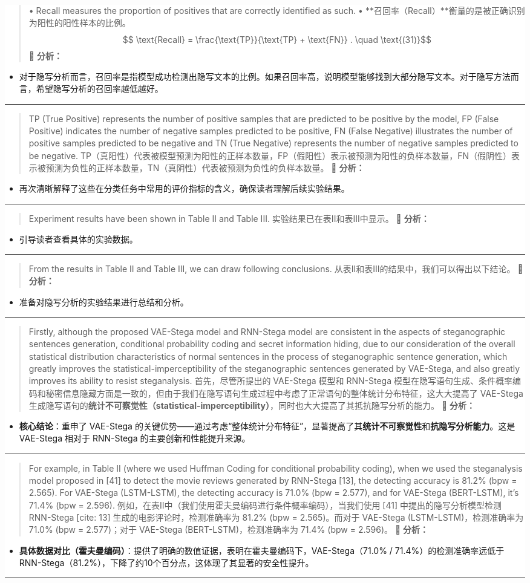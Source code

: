 
> • Recall measures the proportion of positives that are correctly identified as such.
> • **召回率（Recall）**衡量的是被正确识别为阳性的阳性样本的比例。
> $$ \text{Recall} = \frac{\text{TP}}{\text{TP} + \text{FN}} . \quad \text{(31)}$$
📌 **分析：**
* 对于隐写分析而言，召回率是指模型成功检测出隐写文本的比例。如果召回率高，说明模型能够找到大部分隐写文本。对于隐写方法而言，希望隐写分析的召回率越低越好。

---

> TP (True Positive) represents the number of positive samples that are predicted to be positive by the model, FP (False Positive) indicates the number of negative samples predicted to be positive, FN (False Negative) illustrates the number of positive samples predicted to be negative and TN (True Negative) represents the number of negative samples predicted to be negative.
> TP（真阳性）代表被模型预测为阳性的正样本数量，FP（假阳性）表示被预测为阳性的负样本数量，FN（假阴性）表示被预测为负性的正样本数量，TN（真阴性）代表被预测为负性的负样本数量。
📌 **分析：**
* 再次清晰解释了这些在分类任务中常用的评价指标的含义，确保读者理解后续实验结果。

---

> Experiment results have been shown in Table II and Table III.
> 实验结果已在表II和表III中显示。
📌 **分析：**
* 引导读者查看具体的实验数据。

---

> From the results in Table II and Table III, we can draw following conclusions.
> 从表II和表III的结果中，我们可以得出以下结论。
📌 **分析：**
* 准备对隐写分析的实验结果进行总结和分析。

---

> Firstly, although the proposed VAE-Stega model and RNN-Stega model are consistent in the aspects of steganographic sentences generation, conditional probability coding and secret information hiding, due to our consideration of the overall statistical distribution characteristics of normal sentences in the process of steganographic sentence generation, which greatly improves the statistical-imperceptibility of the steganographic sentences generated by VAE-Stega, and also greatly improves its ability to resist steganalysis.
> 首先，尽管所提出的 VAE-Stega 模型和 RNN-Stega 模型在隐写语句生成、条件概率编码和秘密信息隐藏方面是一致的，但由于我们在隐写语句生成过程中考虑了正常语句的整体统计分布特征，这大大提高了 VAE-Stega 生成隐写语句的**统计不可察觉性（statistical-imperceptibility）**，同时也大大提高了其抵抗隐写分析的能力。
📌 **分析：**
* **核心结论**：重申了 VAE-Stega 的关键优势——通过考虑“整体统计分布特征”，显著提高了其**统计不可察觉性**和**抗隐写分析能力**。这是 VAE-Stega 相对于 RNN-Stega 的主要创新和性能提升来源。

---

> For example, in Table II (where we used Huffman Coding for conditional probability coding), when we used the steganalysis model proposed in [41] to detect the movie reviews generated by RNN-Stega [13], the detecting accuracy is 81.2% (bpw = 2.565). For VAE-Stega (LSTM-LSTM), the detecting accuracy is 71.0% (bpw = 2.577), and for VAE-Stega (BERT-LSTM), it’s 71.4% (bpw = 2.596).
> 例如，在表II中（我们使用霍夫曼编码进行条件概率编码），当我们使用 [41] 中提出的隐写分析模型检测 RNN-Stega [cite: 13] 生成的电影评论时，检测准确率为 81.2% (bpw = 2.565)。而对于 VAE-Stega (LSTM-LSTM)，检测准确率为 71.0% (bpw = 2.577)；对于 VAE-Stega (BERT-LSTM)，检测准确率为 71.4% (bpw = 2.596)。
📌 **分析：**
* **具体数据对比（霍夫曼编码）**：提供了明确的数值证据，表明在霍夫曼编码下，VAE-Stega（71.0% / 71.4%）的检测准确率远低于 RNN-Stega（81.2%），下降了约10个百分点，这体现了其显著的安全性提升。

---